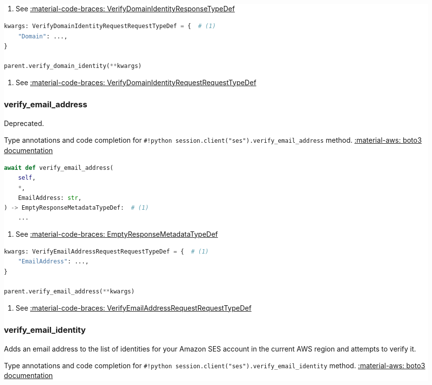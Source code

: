 1. See [:material-code-braces: VerifyDomainIdentityResponseTypeDef](./type_defs.md#verifydomainidentityresponsetypedef) 


```python title="Usage example with kwargs"
kwargs: VerifyDomainIdentityRequestRequestTypeDef = {  # (1)
    "Domain": ...,
}

parent.verify_domain_identity(**kwargs)
```

1. See [:material-code-braces: VerifyDomainIdentityRequestRequestTypeDef](./type_defs.md#verifydomainidentityrequestrequesttypedef) 

### verify\_email\_address

Deprecated.

Type annotations and code completion for `#!python session.client("ses").verify_email_address` method.
[:material-aws: boto3 documentation](https://boto3.amazonaws.com/v1/documentation/api/latest/reference/services/ses.html#SES.Client.verify_email_address)

```python title="Method definition"
await def verify_email_address(
    self,
    *,
    EmailAddress: str,
) -> EmptyResponseMetadataTypeDef:  # (1)
    ...
```

1. See [:material-code-braces: EmptyResponseMetadataTypeDef](./type_defs.md#emptyresponsemetadatatypedef) 


```python title="Usage example with kwargs"
kwargs: VerifyEmailAddressRequestRequestTypeDef = {  # (1)
    "EmailAddress": ...,
}

parent.verify_email_address(**kwargs)
```

1. See [:material-code-braces: VerifyEmailAddressRequestRequestTypeDef](./type_defs.md#verifyemailaddressrequestrequesttypedef) 

### verify\_email\_identity

Adds an email address to the list of identities for your Amazon SES account in
the current AWS region and attempts to verify it.

Type annotations and code completion for `#!python session.client("ses").verify_email_identity` method.
[:material-aws: boto3 documentation](https://boto3.amazonaws.com/v1/documentation/api/latest/reference/services/ses.html#SES.Client.verify_email_identity)
